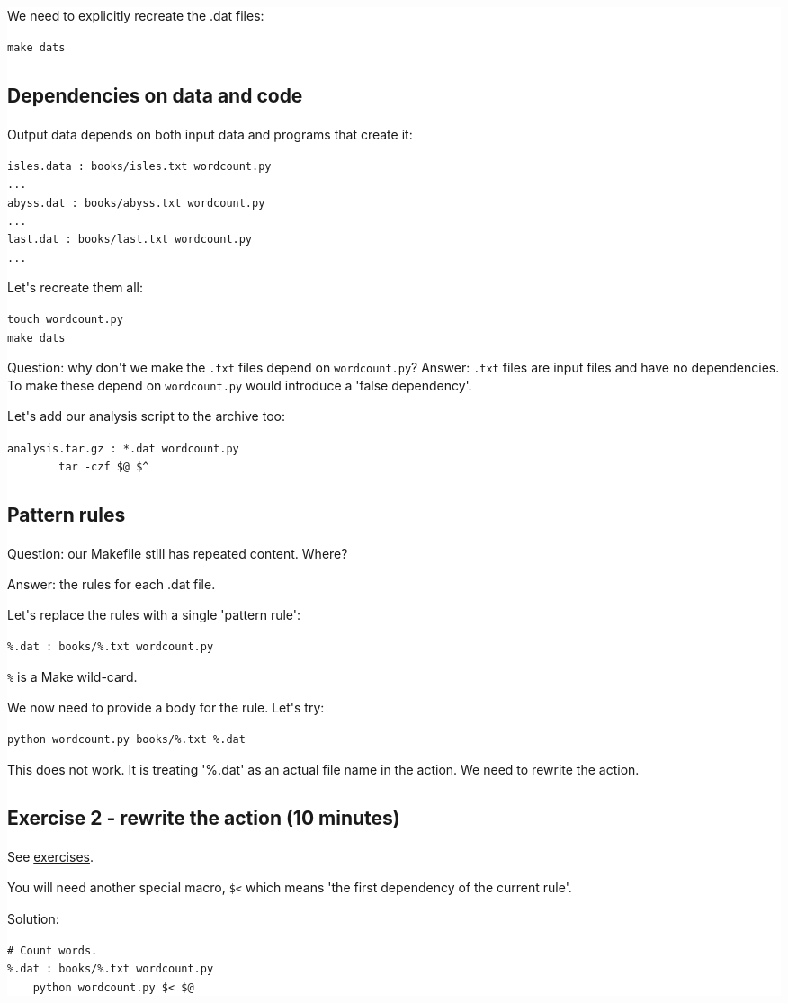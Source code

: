 We need to explicitly recreate the .dat files:

    make dats

Dependencies on data and code
-----------------------------

Output data depends on both input data and programs that create it:

    isles.data : books/isles.txt wordcount.py
    ...
    abyss.dat : books/abyss.txt wordcount.py
    ...
    last.dat : books/last.txt wordcount.py
    ...

Let's recreate them all:

    touch wordcount.py
    make dats

Question: why don't we make the `.txt` files depend on `wordcount.py`?
Answer: `.txt` files are input files and have no dependencies. To make these depend on `wordcount.py` would introduce a 'false dependency'.

Let's add our analysis script to the archive too:

    analysis.tar.gz : *.dat wordcount.py
            tar -czf $@ $^

Pattern rules
-------------

Question: our Makefile still has repeated content. Where?

Answer: the rules for each .dat file.

Let's replace the rules with a single 'pattern rule':

    %.dat : books/%.txt wordcount.py

`%` is a Make wild-card.

We now need to provide a body for the rule. Let's try:

	python wordcount.py books/%.txt %.dat

This does not work. It is treating '%.dat' as an actual file name in the action. We need to rewrite the action.

Exercise 2 - rewrite the action (10 minutes)
-------------------------------

See [exercises](MakeExercises.md).

You will need another special macro, `$<` which means 'the first dependency of the current rule'.

Solution: 

    # Count words.
    %.dat : books/%.txt wordcount.py
	    python wordcount.py $< $@
